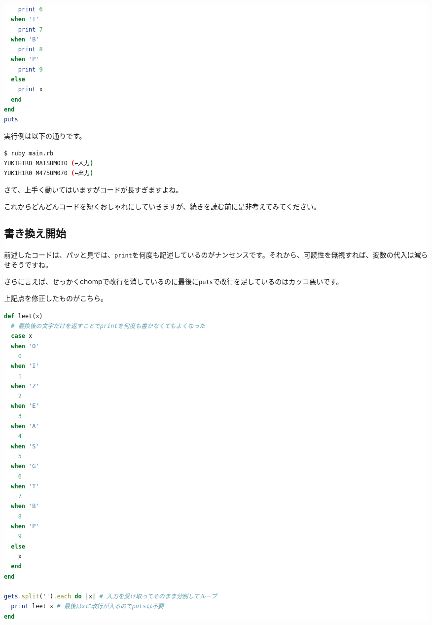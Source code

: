 ```rb
    print 6
  when 'T'
    print 7
  when 'B'
    print 8
  when 'P'
    print 9
  else
    print x
  end
end
puts
```

実行例は以下の通りです。

```sh
$ ruby main.rb
YUKIHIRO MATSUMOTO (←入力)
YUK1H1R0 M475UM070 (←出力)
```

さて、上手く動いてはいますがコードが長すぎますよね。

これからどんどんコードを短くおしゃれにしていきますが、続きを読む前に是非考えてみてください。

## 書き換え開始

前述したコードは、パッと見では、`print`を何度も記述しているのがナンセンスです。それから、可読性を無視すれば、変数の代入は減らせそうですね。

さらに言えば、せっかくchompで改行を消しているのに最後に`puts`で改行を足しているのはカッコ悪いです。

上記点を修正したものがこちら。

```rb
def leet(x)
  # 置換後の文字だけを返すことでprintを何度も書かなくてもよくなった
  case x
  when 'O'
    0
  when 'I'
    1
  when 'Z'
    2
  when 'E'
    3
  when 'A'
    4
  when 'S'
    5
  when 'G'
    6
  when 'T'
    7
  when 'B'
    8
  when 'P'
    9
  else
    x
  end
end

gets.split('').each do |x| # 入力を受け取ってそのまま分割してループ
  print leet x # 最後はxに改行が入るのでputsは不要
end
```